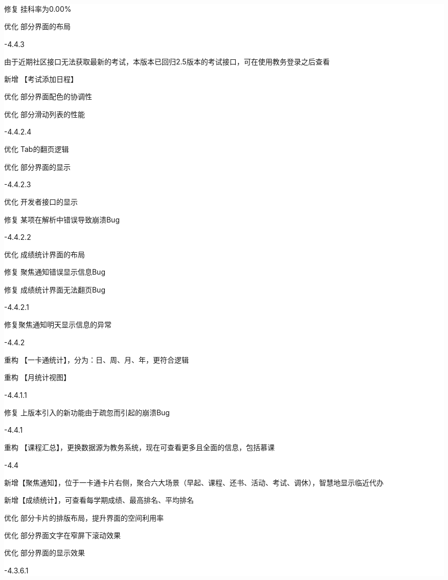 修复 挂科率为0.00%

优化 部分界面的布局

-4.4.3

由于近期社区接口无法获取最新的考试，本版本已回归2.5版本的考试接口，可在使用教务登录之后查看

新增 【考试添加日程】

优化 部分界面配色的协调性

优化 部分滑动列表的性能

-4.4.2.4

优化 Tab的翻页逻辑

优化 部分界面的显示

-4.4.2.3

优化 开发者接口的显示

修复 某项在解析中错误导致崩溃Bug

-4.4.2.2

优化 成绩统计界面的布局

修复 聚焦通知错误显示信息Bug

修复 成绩统计界面无法翻页Bug

-4.4.2.1

修复聚焦通知明天显示信息的异常

-4.4.2

重构 【一卡通统计】，分为：日、周、月、年，更符合逻辑

重构 【月统计视图】

-4.4.1.1

修复 上版本引入的新功能由于疏忽而引起的崩溃Bug

-4.4.1

重构 【课程汇总】，更换数据源为教务系统，现在可查看更多且全面的信息，包括慕课

-4.4

新增【聚焦通知】，位于一卡通卡片右侧，聚合六大场景（早起、课程、还书、活动、考试、调休），智慧地显示临近代办

新增【成绩统计】，可查看每学期成绩、最高排名、平均排名

优化 部分卡片的排版布局，提升界面的空间利用率

优化 部分界面文字在窄屏下滚动效果

优化 部分界面的显示效果

-4.3.6.1
